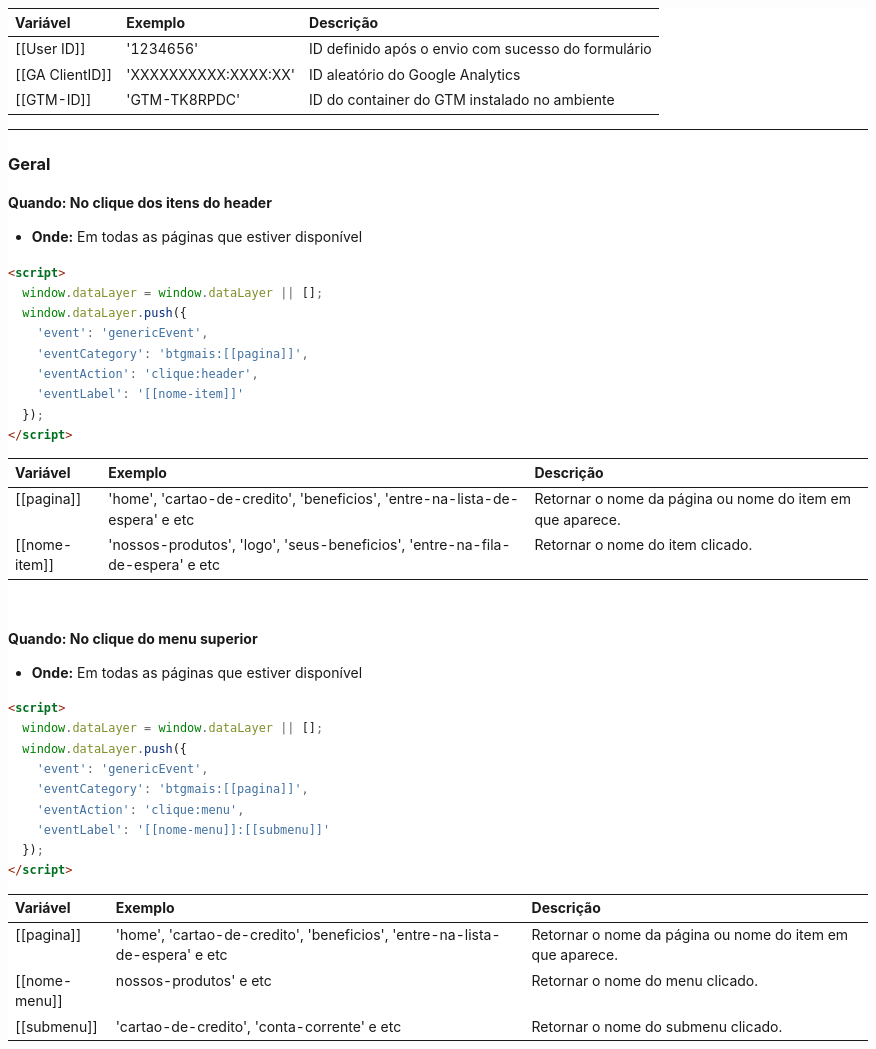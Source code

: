 | Variável 				| Exemplo 				| Descrição 									|
| :--------------------	| :-------------------- | :-------------------------------------------	|
| [[User ID]]			| '1234656'			    | ID definido após o envio com sucesso do formulário										|
| [[GA ClientID]]		| 'XXXXXXXXXX:XXXX:XX'	| ID aleatório do Google Analytics										|
| [[GTM-ID]]			| 'GTM-TK8RPDC'		| ID do container do GTM instalado no ambiente										|

---

### Geral

**Quando: No clique dos itens do header**<br />

- **Onde:** Em  todas as páginas que estiver disponível
    
```html
<script>
  window.dataLayer = window.dataLayer || [];
  window.dataLayer.push({
    'event': 'genericEvent',
    'eventCategory': 'btgmais:[[pagina]]',
    'eventAction': 'clique:header',
    'eventLabel': '[[nome-item]]'
  });
</script>
```

| Variável        | Exemplo                               | Descrição                         |
| :-------------- | :------------------------------------ | :-------------------------------- |
| [[pagina]] | 'home', 'cartao-de-credito', 'beneficios', 'entre-na-lista-de-espera' e etc | Retornar o nome da página ou nome do item em que aparece.  |
| [[nome-item]] | 'nossos-produtos', 'logo', 'seus-beneficios', 'entre-na-fila-de-espera' e etc | Retornar o nome do item clicado.   |


<br />

**Quando: No clique do menu superior**<br />

- **Onde:** Em  todas as páginas que estiver disponível
    
```html
<script>
  window.dataLayer = window.dataLayer || [];
  window.dataLayer.push({
    'event': 'genericEvent',
    'eventCategory': 'btgmais:[[pagina]]',
    'eventAction': 'clique:menu',
    'eventLabel': '[[nome-menu]]:[[submenu]]'
  });
</script>
```

| Variável        | Exemplo                               | Descrição                         |
| :-------------- | :------------------------------------ | :-------------------------------- |
| [[pagina]] | 'home', 'cartao-de-credito', 'beneficios', 'entre-na-lista-de-espera' e etc | Retornar o nome da página ou nome do item em que aparece.  |
| [[nome-menu]] | nossos-produtos' e etc |  Retornar o nome do menu clicado.  |
| [[submenu]] | 'cartao-de-credito', 'conta-corrente' e etc | Retornar o nome do submenu clicado.   |
